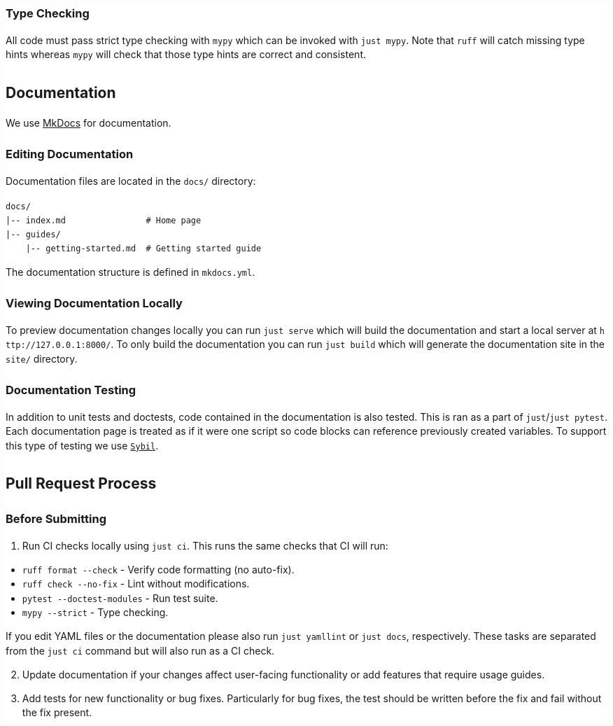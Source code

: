 ### Type Checking

All code must pass strict type checking with `mypy` which can be invoked with `just mypy`. Note that `ruff` will catch missing type hints whereas `mypy` will check that those type hints are correct and consistent.

## Documentation

We use [MkDocs](https://www.mkdocs.org/) for documentation.

### Editing Documentation

Documentation files are located in the `docs/` directory:

```
docs/
|-- index.md                # Home page
|-- guides/
    |-- getting-started.md  # Getting started guide
```

The documentation structure is defined in `mkdocs.yml`.

### Viewing Documentation Locally

To preview documentation changes locally you can run `just serve` which will build the documentation and start a local server at `http://127.0.0.1:8000/`. To only build the documentation you can run `just build` which will generate the documentation site in the `site/` directory.

### Documentation Testing

In addition to unit tests and doctests, code contained in the documentation is also tested. This is ran as a part of `just`/`just pytest`. Each documentation page is treated as if it were one script so code blocks can reference previously created variables. To support this type of testing we use [`Sybil`](https://sybil.readthedocs.io/en/latest/).

## Pull Request Process

### Before Submitting

1. Run CI checks locally using `just ci`. This runs the same checks that CI will run:

- `ruff format --check` - Verify code formatting (no auto-fix).
- `ruff check --no-fix` - Lint without modifications.
- `pytest --doctest-modules` - Run test suite.
- `mypy --strict` - Type checking.

If you edit YAML files or the documentation please also run `just yamllint` or `just docs`, respectively. These tasks are separated from the `just ci` command but will also run as a CI check.

2. Update documentation if your changes affect user-facing functionality or add features that require usage guides.

3. Add tests for new functionality or bug fixes. Particularly for bug fixes, the test should be written before the fix and fail without the fix present.
